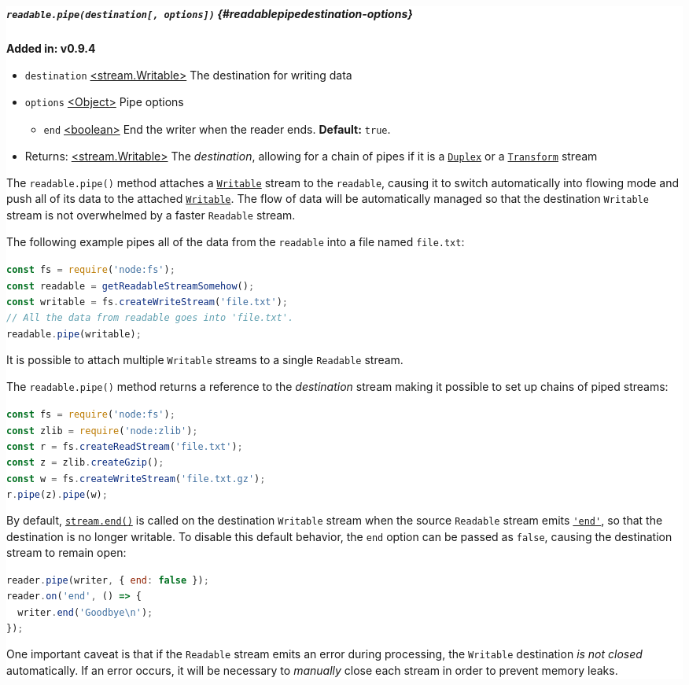##### `readable.pipe(destination[, options])` {#readablepipedestination-options}

**Added in: v0.9.4**

- `destination` [\<stream.Writable\>](/nodejs/api/stream#class-streamwritable) The destination for writing data
- `options` [\<Object\>](https://developer.mozilla.org/en-US/docs/Web/JavaScript/Reference/Global_Objects/Object) Pipe options 
    - `end` [\<boolean\>](https://developer.mozilla.org/en-US/docs/Web/JavaScript/Data_structures#Boolean_type) End the writer when the reader ends. **Default:** `true`.
  
 
- Returns: [\<stream.Writable\>](/nodejs/api/stream#class-streamwritable) The *destination*, allowing for a chain of pipes if it is a [`Duplex`](/nodejs/api/stream#class-streamduplex) or a [`Transform`](/nodejs/api/stream#class-streamtransform) stream

The `readable.pipe()` method attaches a [`Writable`](/nodejs/api/stream#class-streamwritable) stream to the `readable`, causing it to switch automatically into flowing mode and push all of its data to the attached [`Writable`](/nodejs/api/stream#class-streamwritable). The flow of data will be automatically managed so that the destination `Writable` stream is not overwhelmed by a faster `Readable` stream.

The following example pipes all of the data from the `readable` into a file named `file.txt`:

```js [ESM]
const fs = require('node:fs');
const readable = getReadableStreamSomehow();
const writable = fs.createWriteStream('file.txt');
// All the data from readable goes into 'file.txt'.
readable.pipe(writable);
```
It is possible to attach multiple `Writable` streams to a single `Readable` stream.

The `readable.pipe()` method returns a reference to the *destination* stream making it possible to set up chains of piped streams:

```js [ESM]
const fs = require('node:fs');
const zlib = require('node:zlib');
const r = fs.createReadStream('file.txt');
const z = zlib.createGzip();
const w = fs.createWriteStream('file.txt.gz');
r.pipe(z).pipe(w);
```
By default, [`stream.end()`](/nodejs/api/stream#writableendchunk-encoding-callback) is called on the destination `Writable` stream when the source `Readable` stream emits [`'end'`](/nodejs/api/stream#event-end), so that the destination is no longer writable. To disable this default behavior, the `end` option can be passed as `false`, causing the destination stream to remain open:

```js [ESM]
reader.pipe(writer, { end: false });
reader.on('end', () => {
  writer.end('Goodbye\n');
});
```
One important caveat is that if the `Readable` stream emits an error during processing, the `Writable` destination *is not closed* automatically. If an error occurs, it will be necessary to *manually* close each stream in order to prevent memory leaks.
